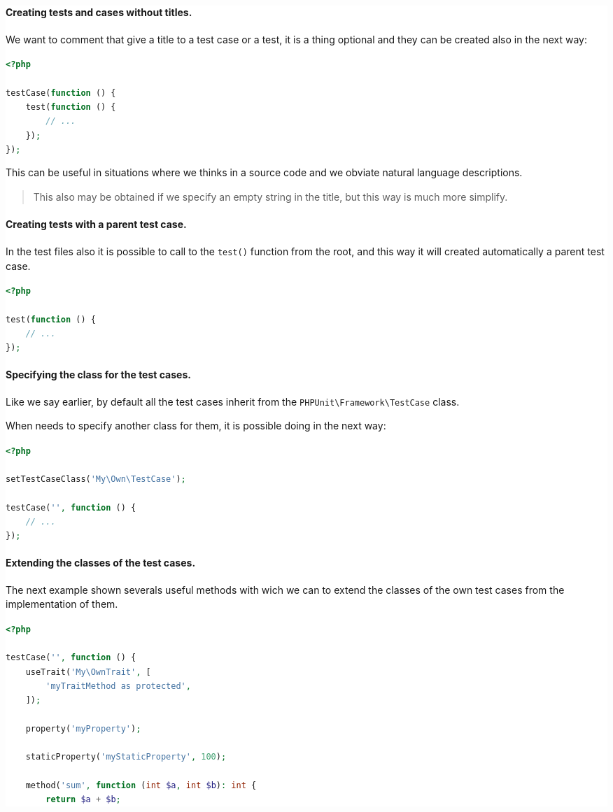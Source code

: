 #### Creating tests and cases without titles.

We want to comment that give a title to a test case or a test, it is a thing optional and they can be created also in the next way:

```php
<?php

testCase(function () {
    test(function () {
        // ...
    });
});
```

This can be useful in situations where we thinks in a source code and we obviate natural language descriptions.

>This also may be obtained if we specify an empty string in the title, but this way is much more simplify.

#### Creating tests with a parent test case.

In the test files also it is possible to call to the `test()` function from the root, and this way it will created automatically a parent test case.

```php
<?php

test(function () {
    // ...
});
```

#### Specifying the class for the test cases.

Like we say earlier, by default all the test cases inherit from the `PHPUnit\Framework\TestCase` class.

When needs to specify another class for them, it is possible doing in the next way:

```php
<?php

setTestCaseClass('My\Own\TestCase');

testCase('', function () {
    // ...
});
```

#### Extending the classes of the test cases.

The next example shown severals useful methods with wich we can to extend the classes of the own test cases from the implementation of them.

```php
<?php

testCase('', function () {
    useTrait('My\OwnTrait', [
        'myTraitMethod as protected',
    ]);

    property('myProperty');

    staticProperty('myStaticProperty', 100);

    method('sum', function (int $a, int $b): int {
        return $a + $b;
```